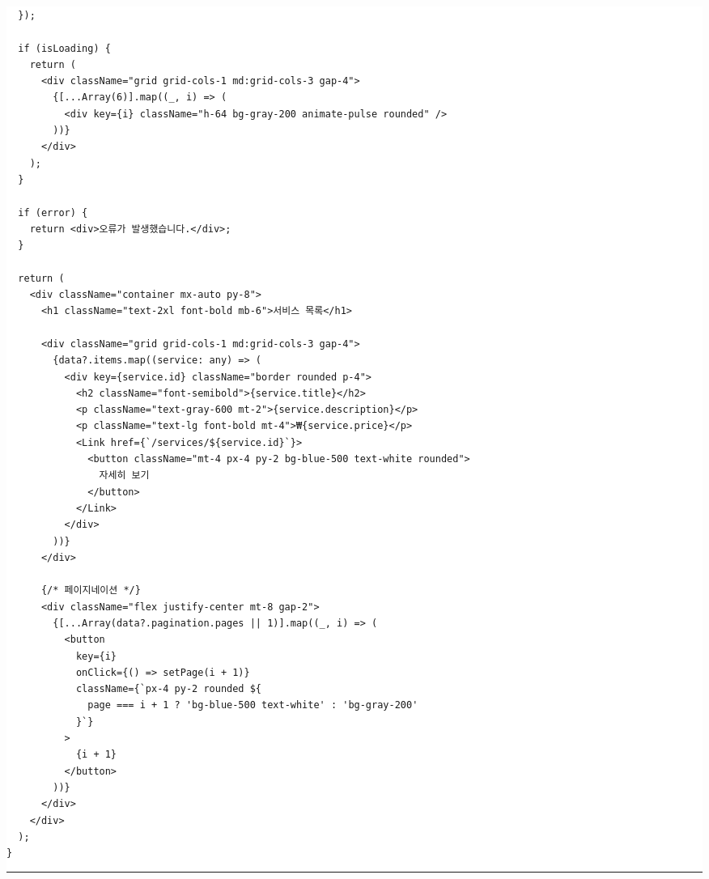 ```tsx
  });

  if (isLoading) {
    return (
      <div className="grid grid-cols-1 md:grid-cols-3 gap-4">
        {[...Array(6)].map((_, i) => (
          <div key={i} className="h-64 bg-gray-200 animate-pulse rounded" />
        ))}
      </div>
    );
  }

  if (error) {
    return <div>오류가 발생했습니다.</div>;
  }

  return (
    <div className="container mx-auto py-8">
      <h1 className="text-2xl font-bold mb-6">서비스 목록</h1>

      <div className="grid grid-cols-1 md:grid-cols-3 gap-4">
        {data?.items.map((service: any) => (
          <div key={service.id} className="border rounded p-4">
            <h2 className="font-semibold">{service.title}</h2>
            <p className="text-gray-600 mt-2">{service.description}</p>
            <p className="text-lg font-bold mt-4">₩{service.price}</p>
            <Link href={`/services/${service.id}`}>
              <button className="mt-4 px-4 py-2 bg-blue-500 text-white rounded">
                자세히 보기
              </button>
            </Link>
          </div>
        ))}
      </div>

      {/* 페이지네이션 */}
      <div className="flex justify-center mt-8 gap-2">
        {[...Array(data?.pagination.pages || 1)].map((_, i) => (
          <button
            key={i}
            onClick={() => setPage(i + 1)}
            className={`px-4 py-2 rounded ${
              page === i + 1 ? 'bg-blue-500 text-white' : 'bg-gray-200'
            }`}
          >
            {i + 1}
          </button>
        ))}
      </div>
    </div>
  );
}
```

---